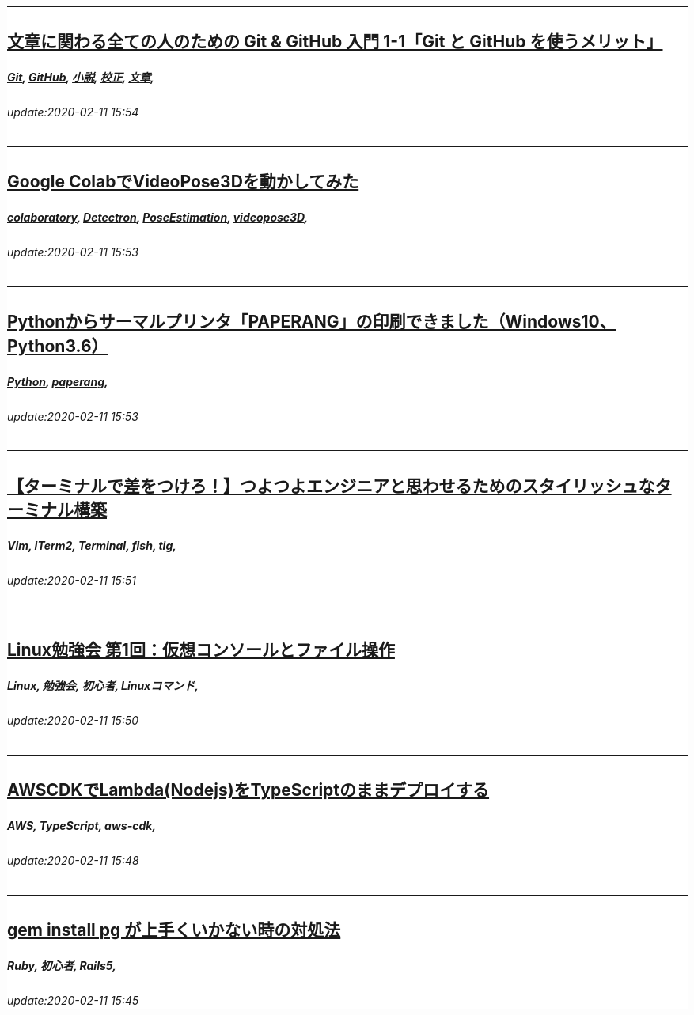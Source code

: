
---
## [文章に関わる全ての人のための Git & GitHub 入門 1-1「Git と GitHub を使うメリット」](https://qiita.com/ktkraoichi/items/6b31644e4832882310d8)
##### [Git](https://qiita.com/tags/Git), [GitHub](https://qiita.com/tags/GitHub), [小説](https://qiita.com/tags/小説), [校正](https://qiita.com/tags/校正), [文章](https://qiita.com/tags/文章), 
###### update:2020-02-11 15:54
---
## [Google ColabでVideoPose3Dを動かしてみた](https://qiita.com/nori555/items/e78e655e3b62378c74d6)
##### [colaboratory](https://qiita.com/tags/colaboratory), [Detectron](https://qiita.com/tags/Detectron), [PoseEstimation](https://qiita.com/tags/PoseEstimation), [videopose3D](https://qiita.com/tags/videopose3D), 
###### update:2020-02-11 15:53
---
## [Pythonからサーマルプリンタ「PAPERANG」の印刷できました（Windows10、Python3.6）](https://qiita.com/SatoshiGachiFujimoto/items/0b34461c8a975b459bc9)
##### [Python](https://qiita.com/tags/Python), [paperang](https://qiita.com/tags/paperang), 
###### update:2020-02-11 15:53
---
## [【ターミナルで差をつけろ！】つよつよエンジニアと思わせるためのスタイリッシュなターミナル構築](https://qiita.com/kiyoshiro/items/a0a73ebf24d55009c354)
##### [Vim](https://qiita.com/tags/Vim), [iTerm2](https://qiita.com/tags/iTerm2), [Terminal](https://qiita.com/tags/Terminal), [fish](https://qiita.com/tags/fish), [tig](https://qiita.com/tags/tig), 
###### update:2020-02-11 15:51
---
## [Linux勉強会 第1回：仮想コンソールとファイル操作](https://qiita.com/yungo/items/8f9cb967f0bd5fa35242)
##### [Linux](https://qiita.com/tags/Linux), [勉強会](https://qiita.com/tags/勉強会), [初心者](https://qiita.com/tags/初心者), [Linuxコマンド](https://qiita.com/tags/Linuxコマンド), 
###### update:2020-02-11 15:50
---
## [AWSCDKでLambda(Nodejs)をTypeScriptのままデプロイする](https://qiita.com/is_ryo/items/158c1db23ba9d9bcf624)
##### [AWS](https://qiita.com/tags/AWS), [TypeScript](https://qiita.com/tags/TypeScript), [aws-cdk](https://qiita.com/tags/aws-cdk), 
###### update:2020-02-11 15:48
---
## [gem install pg が上手くいかない時の対処法](https://qiita.com/Dexctersu/items/b2171f90f5bb82cf0888)
##### [Ruby](https://qiita.com/tags/Ruby), [初心者](https://qiita.com/tags/初心者), [Rails5](https://qiita.com/tags/Rails5), 
###### update:2020-02-11 15:45